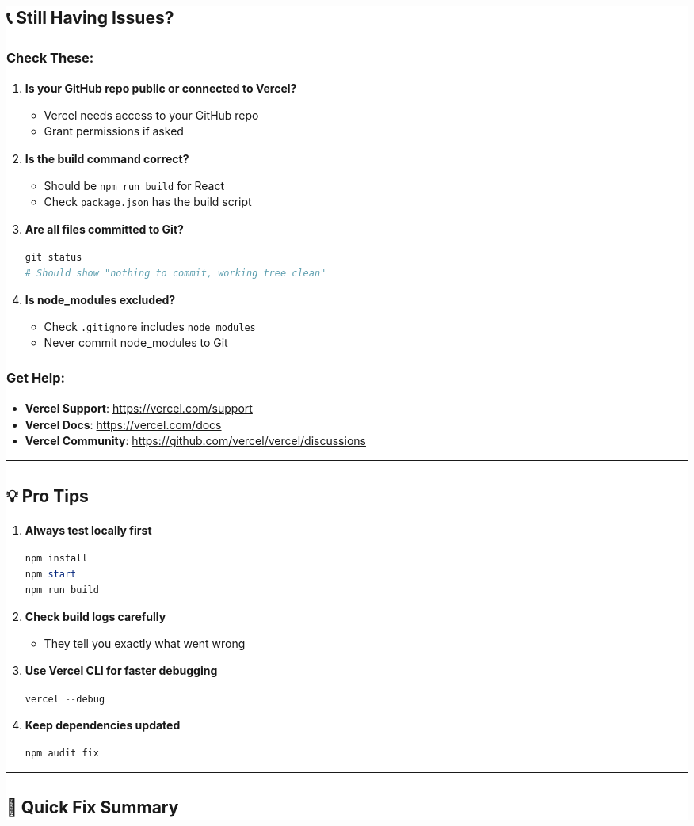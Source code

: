 
## 📞 Still Having Issues?

### Check These:

1. **Is your GitHub repo public or connected to Vercel?**
   - Vercel needs access to your GitHub repo
   - Grant permissions if asked

2. **Is the build command correct?**
   - Should be `npm run build` for React
   - Check `package.json` has the build script

3. **Are all files committed to Git?**
   ```powershell
   git status
   # Should show "nothing to commit, working tree clean"
   ```

4. **Is node_modules excluded?**
   - Check `.gitignore` includes `node_modules`
   - Never commit node_modules to Git

### Get Help:

- **Vercel Support**: https://vercel.com/support
- **Vercel Docs**: https://vercel.com/docs
- **Vercel Community**: https://github.com/vercel/vercel/discussions

---

## 💡 Pro Tips

1. **Always test locally first**
   ```powershell
   npm install
   npm start
   npm run build
   ```

2. **Check build logs carefully**
   - They tell you exactly what went wrong

3. **Use Vercel CLI for faster debugging**
   ```powershell
   vercel --debug
   ```

4. **Keep dependencies updated**
   ```powershell
   npm audit fix
   ```

---

## 🎯 Quick Fix Summary
